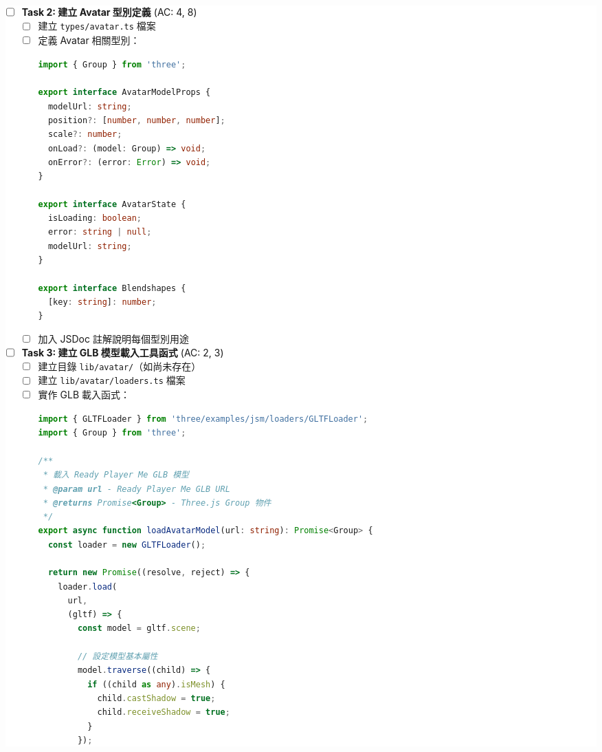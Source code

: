 - [ ] **Task 2: 建立 Avatar 型別定義** (AC: 4, 8)
  - [ ] 建立 `types/avatar.ts` 檔案
  - [ ] 定義 Avatar 相關型別：
    ```typescript
    import { Group } from 'three';

    export interface AvatarModelProps {
      modelUrl: string;
      position?: [number, number, number];
      scale?: number;
      onLoad?: (model: Group) => void;
      onError?: (error: Error) => void;
    }

    export interface AvatarState {
      isLoading: boolean;
      error: string | null;
      modelUrl: string;
    }

    export interface Blendshapes {
      [key: string]: number;
    }
    ```
  - [ ] 加入 JSDoc 註解說明每個型別用途

- [ ] **Task 3: 建立 GLB 模型載入工具函式** (AC: 2, 3)
  - [ ] 建立目錄 `lib/avatar/`（如尚未存在）
  - [ ] 建立 `lib/avatar/loaders.ts` 檔案
  - [ ] 實作 GLB 載入函式：
    ```typescript
    import { GLTFLoader } from 'three/examples/jsm/loaders/GLTFLoader';
    import { Group } from 'three';

    /**
     * 載入 Ready Player Me GLB 模型
     * @param url - Ready Player Me GLB URL
     * @returns Promise<Group> - Three.js Group 物件
     */
    export async function loadAvatarModel(url: string): Promise<Group> {
      const loader = new GLTFLoader();

      return new Promise((resolve, reject) => {
        loader.load(
          url,
          (gltf) => {
            const model = gltf.scene;

            // 設定模型基本屬性
            model.traverse((child) => {
              if ((child as any).isMesh) {
                child.castShadow = true;
                child.receiveShadow = true;
              }
            });
